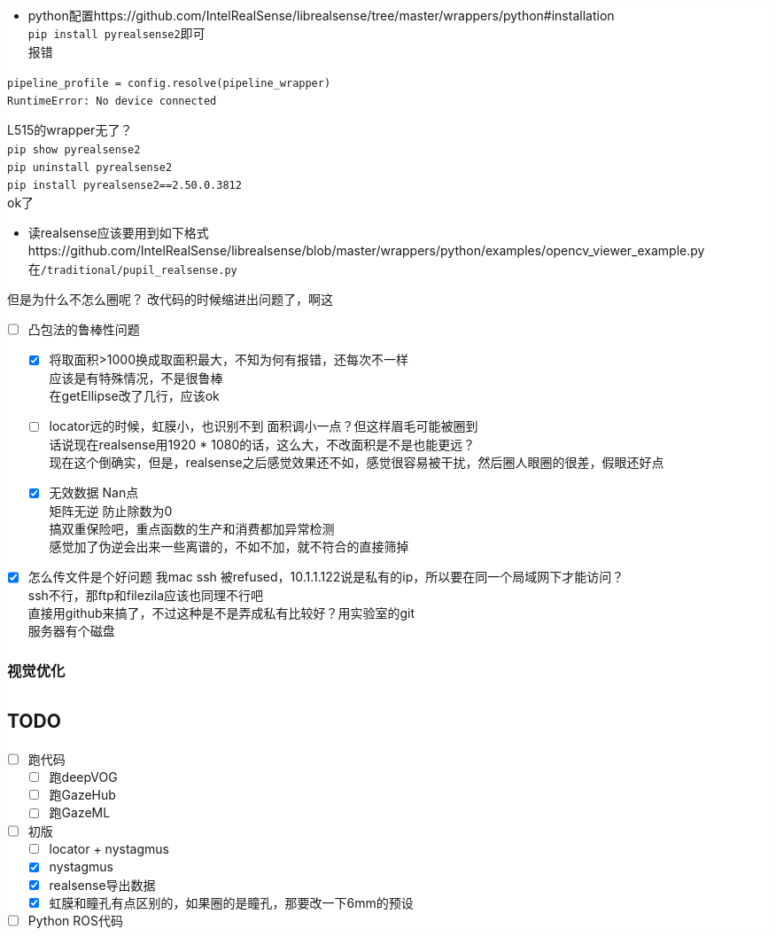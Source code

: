 - python配置https://github.com/IntelRealSense/librealsense/tree/master/wrappers/python#installation  
`pip install pyrealsense2`即可   
报错  
```
pipeline_profile = config.resolve(pipeline_wrapper)
RuntimeError: No device connected
```
L515的wrapper无了？  
`pip show pyrealsense2`  
`pip uninstall pyrealsense2`  
`pip install pyrealsense2==2.50.0.3812`   
ok了
- 读realsense应该要用到如下格式https://github.com/IntelRealSense/librealsense/blob/master/wrappers/python/examples/opencv_viewer_example.py    
在`/traditional/pupil_realsense.py`  

但是为什么不怎么圈呢？
改代码的时候缩进出问题了，啊这    

- [ ] 凸包法的鲁棒性问题
  - [x] 将取面积>1000换成取面积最大，不知为何有报错，还每次不一样  
  应该是有特殊情况，不是很鲁棒  
  在getEllipse改了几行，应该ok

  - [ ] locator远的时候，虹膜小，也识别不到
  面积调小一点？但这样眉毛可能被圈到  
  话说现在realsense用1920 * 1080的话，这么大，不改面积是不是也能更远？  
  现在这个倒确实，但是，realsense之后感觉效果还不如，感觉很容易被干扰，然后圈人眼圈的很差，假眼还好点      

  - [x] 无效数据
    Nan点  
    矩阵无逆
    防止除数为0  
    搞双重保险吧，重点函数的生产和消费都加异常检测  
    感觉加了伪逆会出来一些离谱的，不如不加，就不符合的直接筛掉

- [x] 怎么传文件是个好问题
我mac ssh 被refused，10.1.1.122说是私有的ip，所以要在同一个局域网下才能访问？  
ssh不行，那ftp和filezila应该也同理不行吧  
直接用github来搞了，不过这种是不是弄成私有比较好？用实验室的git  
服务器有个磁盘  

### 视觉优化  


## TODO
- [ ] 跑代码
  - [ ] 跑deepVOG  
  - [ ] 跑GazeHub
  - [ ] 跑GazeML
- [ ] 初版
  - [ ] locator + nystagmus
  - [x] nystagmus
  - [x] realsense导出数据
  - [x] 虹膜和瞳孔有点区别的，如果圈的是瞳孔，那要改一下6mm的预设
- [ ] Python ROS代码